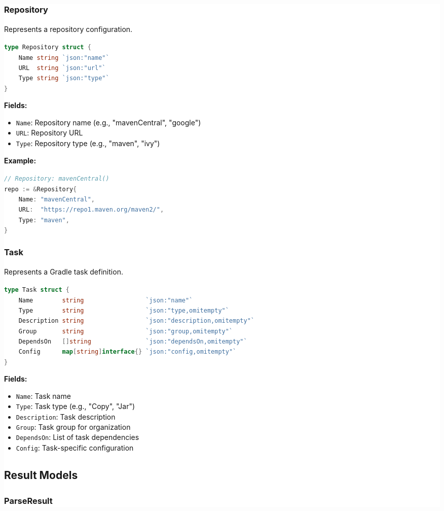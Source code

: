 ### Repository

Represents a repository configuration.

```go
type Repository struct {
    Name string `json:"name"`
    URL  string `json:"url"`
    Type string `json:"type"`
}
```

**Fields:**
- `Name`: Repository name (e.g., "mavenCentral", "google")
- `URL`: Repository URL
- `Type`: Repository type (e.g., "maven", "ivy")

**Example:**
```go
// Repository: mavenCentral()
repo := &Repository{
    Name: "mavenCentral",
    URL:  "https://repo1.maven.org/maven2/",
    Type: "maven",
}
```

### Task

Represents a Gradle task definition.

```go
type Task struct {
    Name        string                 `json:"name"`
    Type        string                 `json:"type,omitempty"`
    Description string                 `json:"description,omitempty"`
    Group       string                 `json:"group,omitempty"`
    DependsOn   []string               `json:"dependsOn,omitempty"`
    Config      map[string]interface{} `json:"config,omitempty"`
}
```

**Fields:**
- `Name`: Task name
- `Type`: Task type (e.g., "Copy", "Jar")
- `Description`: Task description
- `Group`: Task group for organization
- `DependsOn`: List of task dependencies
- `Config`: Task-specific configuration

## Result Models

### ParseResult
